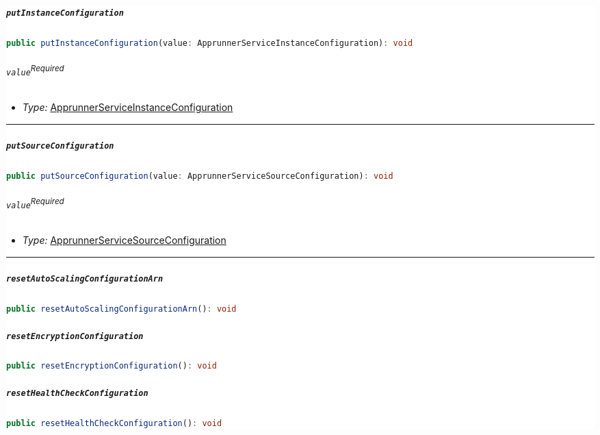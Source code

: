 ##### `putInstanceConfiguration` <a name="putInstanceConfiguration" id="@cdktf/aws-cdk.apprunnerService.ApprunnerService.putInstanceConfiguration"></a>

```typescript
public putInstanceConfiguration(value: ApprunnerServiceInstanceConfiguration): void
```

###### `value`<sup>Required</sup> <a name="value" id="@cdktf/aws-cdk.apprunnerService.ApprunnerService.putInstanceConfiguration.parameter.value"></a>

- *Type:* <a href="#@cdktf/aws-cdk.apprunnerService.ApprunnerServiceInstanceConfiguration">ApprunnerServiceInstanceConfiguration</a>

---

##### `putSourceConfiguration` <a name="putSourceConfiguration" id="@cdktf/aws-cdk.apprunnerService.ApprunnerService.putSourceConfiguration"></a>

```typescript
public putSourceConfiguration(value: ApprunnerServiceSourceConfiguration): void
```

###### `value`<sup>Required</sup> <a name="value" id="@cdktf/aws-cdk.apprunnerService.ApprunnerService.putSourceConfiguration.parameter.value"></a>

- *Type:* <a href="#@cdktf/aws-cdk.apprunnerService.ApprunnerServiceSourceConfiguration">ApprunnerServiceSourceConfiguration</a>

---

##### `resetAutoScalingConfigurationArn` <a name="resetAutoScalingConfigurationArn" id="@cdktf/aws-cdk.apprunnerService.ApprunnerService.resetAutoScalingConfigurationArn"></a>

```typescript
public resetAutoScalingConfigurationArn(): void
```

##### `resetEncryptionConfiguration` <a name="resetEncryptionConfiguration" id="@cdktf/aws-cdk.apprunnerService.ApprunnerService.resetEncryptionConfiguration"></a>

```typescript
public resetEncryptionConfiguration(): void
```

##### `resetHealthCheckConfiguration` <a name="resetHealthCheckConfiguration" id="@cdktf/aws-cdk.apprunnerService.ApprunnerService.resetHealthCheckConfiguration"></a>

```typescript
public resetHealthCheckConfiguration(): void
```

